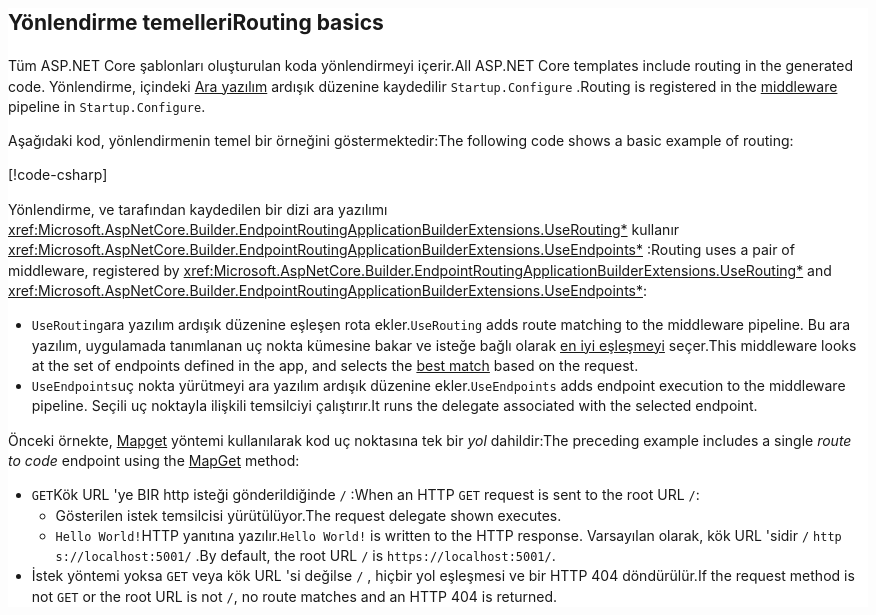 ## <a name="routing-basics"></a><span data-ttu-id="213b5-127">Yönlendirme temelleri</span><span class="sxs-lookup"><span data-stu-id="213b5-127">Routing basics</span></span>

<span data-ttu-id="213b5-128">Tüm ASP.NET Core şablonları oluşturulan koda yönlendirmeyi içerir.</span><span class="sxs-lookup"><span data-stu-id="213b5-128">All ASP.NET Core templates include routing in the generated code.</span></span> <span data-ttu-id="213b5-129">Yönlendirme, içindeki [Ara yazılım](xref:fundamentals/middleware/index) ardışık düzenine kaydedilir `Startup.Configure` .</span><span class="sxs-lookup"><span data-stu-id="213b5-129">Routing is registered in the [middleware](xref:fundamentals/middleware/index) pipeline in `Startup.Configure`.</span></span>

<span data-ttu-id="213b5-130">Aşağıdaki kod, yönlendirmenin temel bir örneğini göstermektedir:</span><span class="sxs-lookup"><span data-stu-id="213b5-130">The following code shows a basic example of routing:</span></span>

[!code-csharp[](routing/samples/3.x/RoutingSample/Startup.cs?name=snippet&highlight=8,10)]

<span data-ttu-id="213b5-131">Yönlendirme, ve tarafından kaydedilen bir dizi ara yazılımı <xref:Microsoft.AspNetCore.Builder.EndpointRoutingApplicationBuilderExtensions.UseRouting*> kullanır <xref:Microsoft.AspNetCore.Builder.EndpointRoutingApplicationBuilderExtensions.UseEndpoints*> :</span><span class="sxs-lookup"><span data-stu-id="213b5-131">Routing uses a pair of middleware, registered by <xref:Microsoft.AspNetCore.Builder.EndpointRoutingApplicationBuilderExtensions.UseRouting*> and <xref:Microsoft.AspNetCore.Builder.EndpointRoutingApplicationBuilderExtensions.UseEndpoints*>:</span></span>

* <span data-ttu-id="213b5-132">`UseRouting`ara yazılım ardışık düzenine eşleşen rota ekler.</span><span class="sxs-lookup"><span data-stu-id="213b5-132">`UseRouting` adds route matching to the middleware pipeline.</span></span> <span data-ttu-id="213b5-133">Bu ara yazılım, uygulamada tanımlanan uç nokta kümesine bakar ve isteğe bağlı olarak [en iyi eşleşmeyi](#urlm) seçer.</span><span class="sxs-lookup"><span data-stu-id="213b5-133">This middleware looks at the set of endpoints defined in the app, and selects the [best match](#urlm) based on the request.</span></span>
* <span data-ttu-id="213b5-134">`UseEndpoints`uç nokta yürütmeyi ara yazılım ardışık düzenine ekler.</span><span class="sxs-lookup"><span data-stu-id="213b5-134">`UseEndpoints` adds endpoint execution to the middleware pipeline.</span></span> <span data-ttu-id="213b5-135">Seçili uç noktayla ilişkili temsilciyi çalıştırır.</span><span class="sxs-lookup"><span data-stu-id="213b5-135">It runs the delegate associated with the selected endpoint.</span></span>

<span data-ttu-id="213b5-136">Önceki örnekte, [Mapget](xref:Microsoft.AspNetCore.Builder.EndpointRouteBuilderExtensions.MapGet*) yöntemi kullanılarak kod uç noktasına tek bir *yol* dahildir:</span><span class="sxs-lookup"><span data-stu-id="213b5-136">The preceding example includes a single *route to code* endpoint using the [MapGet](xref:Microsoft.AspNetCore.Builder.EndpointRouteBuilderExtensions.MapGet*) method:</span></span>

* <span data-ttu-id="213b5-137">`GET`Kök URL 'ye BIR http isteği gönderildiğinde `/` :</span><span class="sxs-lookup"><span data-stu-id="213b5-137">When an HTTP `GET` request is sent to the root URL `/`:</span></span>
  * <span data-ttu-id="213b5-138">Gösterilen istek temsilcisi yürütülüyor.</span><span class="sxs-lookup"><span data-stu-id="213b5-138">The request delegate shown executes.</span></span>
  * <span data-ttu-id="213b5-139">`Hello World!`HTTP yanıtına yazılır.</span><span class="sxs-lookup"><span data-stu-id="213b5-139">`Hello World!` is written to the HTTP response.</span></span> <span data-ttu-id="213b5-140">Varsayılan olarak, kök URL 'sidir `/` `https://localhost:5001/` .</span><span class="sxs-lookup"><span data-stu-id="213b5-140">By default, the root URL `/` is `https://localhost:5001/`.</span></span>
* <span data-ttu-id="213b5-141">İstek yöntemi yoksa `GET` veya kök URL 'si değilse `/` , hiçbir yol eşleşmesi ve bir HTTP 404 döndürülür.</span><span class="sxs-lookup"><span data-stu-id="213b5-141">If the request method is not `GET` or the root URL is not `/`, no route matches and an HTTP 404 is returned.</span></span>
